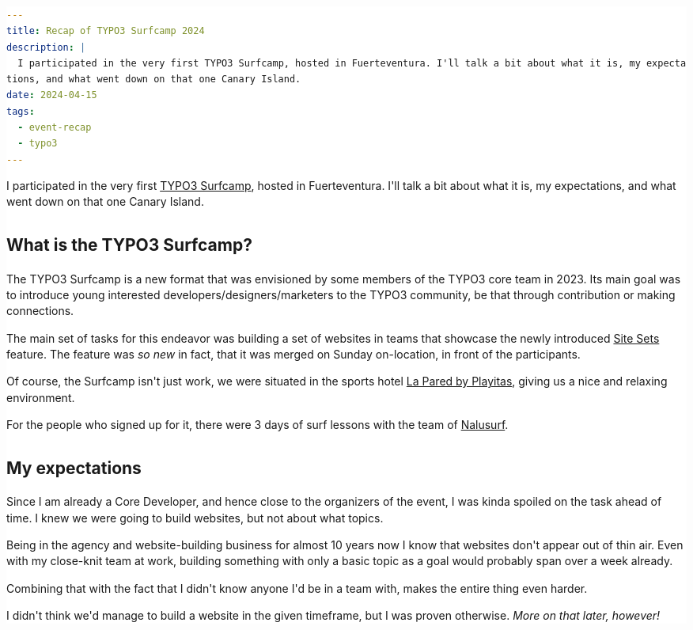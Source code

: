 ```yaml
---
title: Recap of TYPO3 Surfcamp 2024
description: |
  I participated in the very first TYPO3 Surfcamp, hosted in Fuerteventura. I'll talk a bit about what it is, my expectations, and what went down on that one Canary Island.
date: 2024-04-15
tags:
  - event-recap
  - typo3
---
```


I participated in the very first [TYPO3 Surfcamp](https://surfcamp.typo3.com/),
hosted in Fuerteventura. I'll talk a bit about what it is, my expectations, and
what went down on that one Canary Island.

## What is the TYPO3 Surfcamp?

The TYPO3 Surfcamp is a new format that was envisioned by some members of the
TYPO3 core team in 2023. Its main goal was to introduce young interested
developers/designers/marketers to the TYPO3 community, be that through
contribution or making connections.

The main set of tasks for this endeavor was building a set of websites in teams
that showcase the newly introduced
[Site Sets](https://docs.typo3.org/c/typo3/cms-core/main/en-us//Changelog/13.1/Feature-103437-IntroduceSiteSets.html)
feature. The feature was _so new_ in fact, that it was merged on Sunday
on-location, in front of the participants.

Of course, the Surfcamp isn't just work, we were situated in the sports hotel
[La Pared by Playitas](https://www.laparedbyplayitas.net/), giving us a nice and
relaxing environment.

For the people who signed up for it, there were 3 days of surf lessons with the
team of [Nalusurf](https://nalusurf.de/).

## My expectations

Since I am already a Core Developer, and hence close to the organizers of the
event, I was kinda spoiled on the task ahead of time. I knew we were going to
build websites, but not about what topics.

Being in the agency and website-building business for almost 10 years now I know
that websites don't appear out of thin air. Even with my close-knit team at
work, building something with only a basic topic as a goal would probably span
over a week already.

Combining that with the fact that I didn't know anyone I'd be in a team with,
makes the entire thing even harder.

I didn't think we'd manage to build a website in the given timeframe, but I was
proven otherwise. _More on that later, however!_
